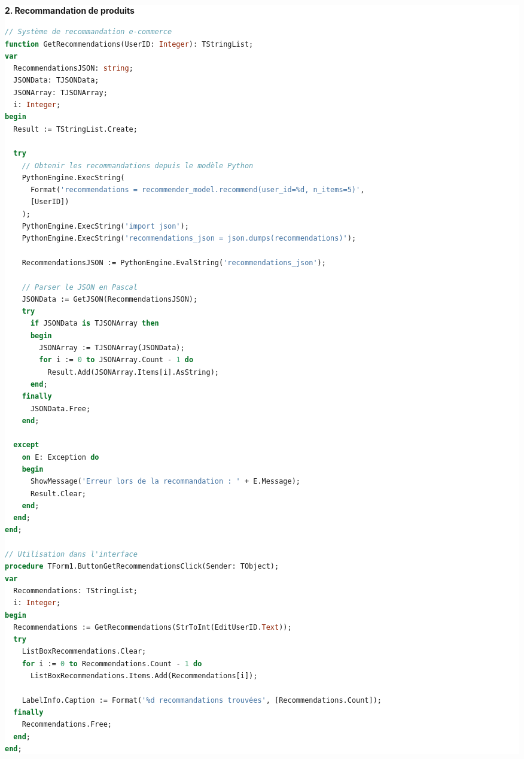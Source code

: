 **2. Recommandation de produits**
```pascal
// Système de recommandation e-commerce
function GetRecommendations(UserID: Integer): TStringList;
var
  RecommendationsJSON: string;
  JSONData: TJSONData;
  JSONArray: TJSONArray;
  i: Integer;
begin
  Result := TStringList.Create;

  try
    // Obtenir les recommandations depuis le modèle Python
    PythonEngine.ExecString(
      Format('recommendations = recommender_model.recommend(user_id=%d, n_items=5)',
      [UserID])
    );
    PythonEngine.ExecString('import json');
    PythonEngine.ExecString('recommendations_json = json.dumps(recommendations)');

    RecommendationsJSON := PythonEngine.EvalString('recommendations_json');

    // Parser le JSON en Pascal
    JSONData := GetJSON(RecommendationsJSON);
    try
      if JSONData is TJSONArray then
      begin
        JSONArray := TJSONArray(JSONData);
        for i := 0 to JSONArray.Count - 1 do
          Result.Add(JSONArray.Items[i].AsString);
      end;
    finally
      JSONData.Free;
    end;

  except
    on E: Exception do
    begin
      ShowMessage('Erreur lors de la recommandation : ' + E.Message);
      Result.Clear;
    end;
  end;
end;

// Utilisation dans l'interface
procedure TForm1.ButtonGetRecommendationsClick(Sender: TObject);
var
  Recommendations: TStringList;
  i: Integer;
begin
  Recommendations := GetRecommendations(StrToInt(EditUserID.Text));
  try
    ListBoxRecommendations.Clear;
    for i := 0 to Recommendations.Count - 1 do
      ListBoxRecommendations.Items.Add(Recommendations[i]);

    LabelInfo.Caption := Format('%d recommandations trouvées', [Recommendations.Count]);
  finally
    Recommendations.Free;
  end;
end;
```
